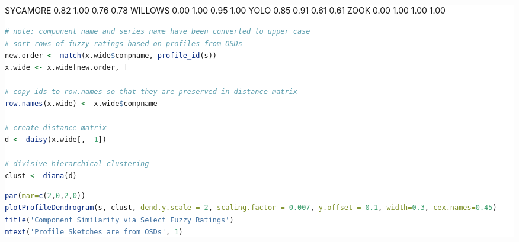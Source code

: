    <td style="text-align:left;"> SYCAMORE </td>
   <td style="text-align:right;"> 0.82 </td>
   <td style="text-align:right;"> 1.00 </td>
   <td style="text-align:right;"> 0.76 </td>
   <td style="text-align:right;"> 0.78 </td>
  </tr>
  <tr>
   <td style="text-align:left;"> WILLOWS </td>
   <td style="text-align:right;"> 0.00 </td>
   <td style="text-align:right;"> 1.00 </td>
   <td style="text-align:right;"> 0.95 </td>
   <td style="text-align:right;"> 1.00 </td>
  </tr>
  <tr>
   <td style="text-align:left;"> YOLO </td>
   <td style="text-align:right;"> 0.85 </td>
   <td style="text-align:right;"> 0.91 </td>
   <td style="text-align:right;"> 0.61 </td>
   <td style="text-align:right;"> 0.61 </td>
  </tr>
  <tr>
   <td style="text-align:left;"> ZOOK </td>
   <td style="text-align:right;"> 0.00 </td>
   <td style="text-align:right;"> 1.00 </td>
   <td style="text-align:right;"> 1.00 </td>
   <td style="text-align:right;"> 1.00 </td>
  </tr>
</tbody>
</table>


```{.r .codeBlock}
# note: component name and series name have been converted to upper case
# sort rows of fuzzy ratings based on profiles from OSDs
new.order <- match(x.wide$compname, profile_id(s))
x.wide <- x.wide[new.order, ]

# copy ids to row.names so that they are preserved in distance matrix
row.names(x.wide) <- x.wide$compname

# create distance matrix
d <- daisy(x.wide[, -1])

# divisive hierarchical clustering
clust <- diana(d)
```


```{.r .codeBlock}
par(mar=c(2,0,2,0))
plotProfileDendrogram(s, clust, dend.y.scale = 2, scaling.factor = 0.007, y.offset = 0.1, width=0.3, cex.names=0.45)
title('Component Similarity via Select Fuzzy Ratings')
mtext('Profile Sketches are from OSDs', 1)
```
